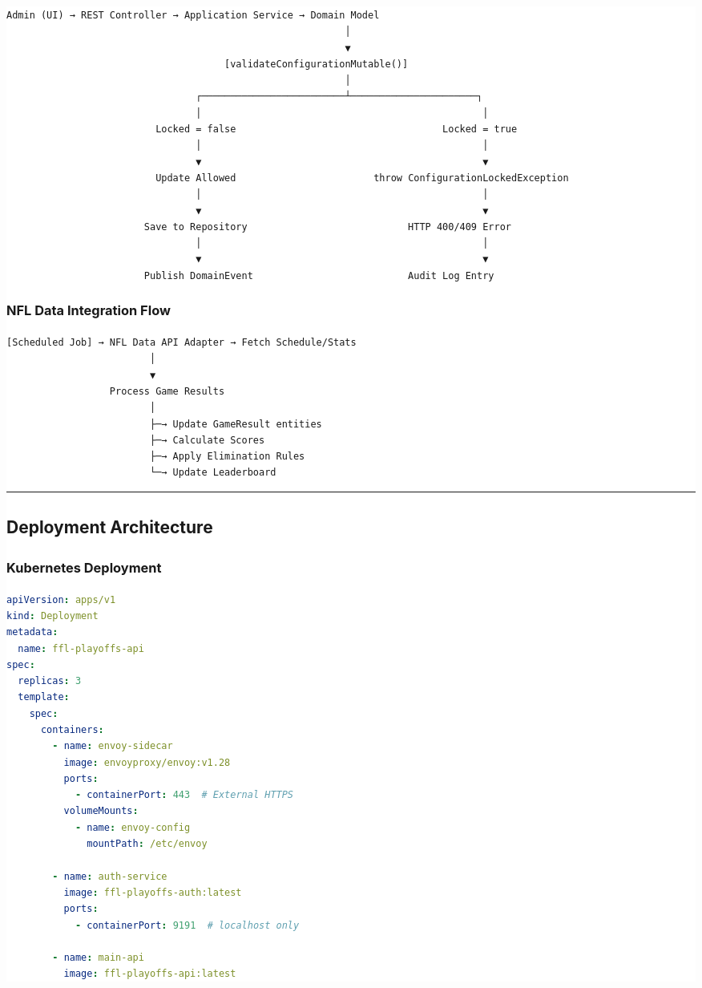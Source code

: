 ```
Admin (UI) → REST Controller → Application Service → Domain Model
                                                           │
                                                           ▼
                                      [validateConfigurationMutable()]
                                                           │
                                 ┌─────────────────────────┴──────────────────────┐
                                 │                                                 │
                          Locked = false                                    Locked = true
                                 │                                                 │
                                 ▼                                                 ▼
                          Update Allowed                        throw ConfigurationLockedException
                                 │                                                 │
                                 ▼                                                 ▼
                        Save to Repository                            HTTP 400/409 Error
                                 │                                                 │
                                 ▼                                                 ▼
                        Publish DomainEvent                           Audit Log Entry
```

### NFL Data Integration Flow

```
[Scheduled Job] → NFL Data API Adapter → Fetch Schedule/Stats
                         │
                         ▼
                  Process Game Results
                         │
                         ├─→ Update GameResult entities
                         ├─→ Calculate Scores
                         ├─→ Apply Elimination Rules
                         └─→ Update Leaderboard
```

---

## Deployment Architecture

### Kubernetes Deployment

```yaml
apiVersion: apps/v1
kind: Deployment
metadata:
  name: ffl-playoffs-api
spec:
  replicas: 3
  template:
    spec:
      containers:
        - name: envoy-sidecar
          image: envoyproxy/envoy:v1.28
          ports:
            - containerPort: 443  # External HTTPS
          volumeMounts:
            - name: envoy-config
              mountPath: /etc/envoy

        - name: auth-service
          image: ffl-playoffs-auth:latest
          ports:
            - containerPort: 9191  # localhost only

        - name: main-api
          image: ffl-playoffs-api:latest
```